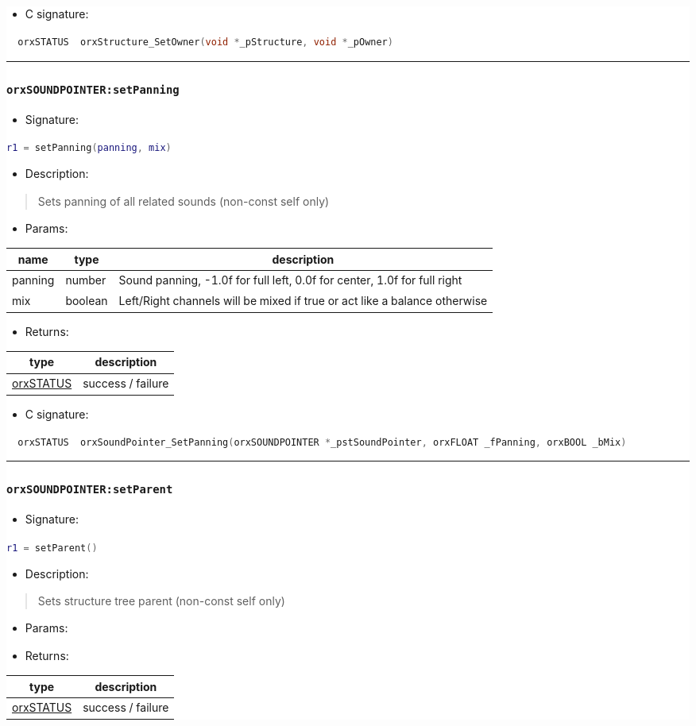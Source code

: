 * C signature:

```c
  orxSTATUS  orxStructure_SetOwner(void *_pStructure, void *_pOwner)
```

---

### **`orxSOUNDPOINTER:setPanning`**

* Signature:

```lua
r1 = setPanning(panning, mix)
```

* Description:

> Sets panning of all related sounds (non-const self only)

* Params:

name | type | description 
--- | --- | ---
panning | number | Sound panning, -1.0f for full left, 0.0f for center, 1.0f for full right
mix | boolean | Left/Right channels will be mixed if true or act like a balance otherwise

* Returns:

type | description 
--- | ---
[orxSTATUS](../enums.md#orxstatus)  | success / failure

* C signature:

```c
  orxSTATUS  orxSoundPointer_SetPanning(orxSOUNDPOINTER *_pstSoundPointer, orxFLOAT _fPanning, orxBOOL _bMix)
```

---

### **`orxSOUNDPOINTER:setParent`**

* Signature:

```lua
r1 = setParent()
```

* Description:

> Sets structure tree parent (non-const self only)

* Params:

* Returns:

type | description 
--- | ---
[orxSTATUS](../enums.md#orxstatus)  | success / failure
